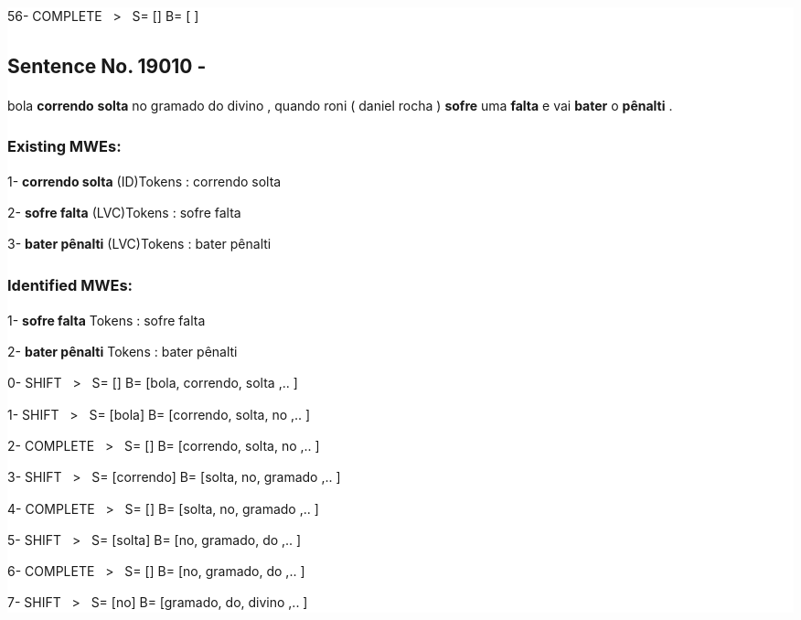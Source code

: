 56- COMPLETE&nbsp;&nbsp;&nbsp;>&nbsp;&nbsp;&nbsp;S= []   B= [ ]

## Sentence No. 19010 - 
bola **correndo** **solta** no gramado do divino , quando roni ( daniel rocha ) **sofre** uma **falta** e vai **bater** o **pênalti** . 
### Existing MWEs: 
1- **correndo solta** (ID)Tokens : 
correndo
solta


2- **sofre falta** (LVC)Tokens : 
sofre
falta


3- **bater pênalti** (LVC)Tokens : 
bater
pênalti


### Identified MWEs: 
1- **sofre falta** Tokens : 
sofre
falta


2- **bater pênalti** Tokens : 
bater
pênalti





0- SHIFT&nbsp;&nbsp;&nbsp;>&nbsp;&nbsp;&nbsp;S= []   B= [bola, correndo, solta ,.. ]



1- SHIFT&nbsp;&nbsp;&nbsp;>&nbsp;&nbsp;&nbsp;S= [bola]   B= [correndo, solta, no ,.. ]



2- COMPLETE&nbsp;&nbsp;&nbsp;>&nbsp;&nbsp;&nbsp;S= []   B= [correndo, solta, no ,.. ]



3- SHIFT&nbsp;&nbsp;&nbsp;>&nbsp;&nbsp;&nbsp;S= [correndo]   B= [solta, no, gramado ,.. ]



4- COMPLETE&nbsp;&nbsp;&nbsp;>&nbsp;&nbsp;&nbsp;S= []   B= [solta, no, gramado ,.. ]



5- SHIFT&nbsp;&nbsp;&nbsp;>&nbsp;&nbsp;&nbsp;S= [solta]   B= [no, gramado, do ,.. ]



6- COMPLETE&nbsp;&nbsp;&nbsp;>&nbsp;&nbsp;&nbsp;S= []   B= [no, gramado, do ,.. ]



7- SHIFT&nbsp;&nbsp;&nbsp;>&nbsp;&nbsp;&nbsp;S= [no]   B= [gramado, do, divino ,.. ]
